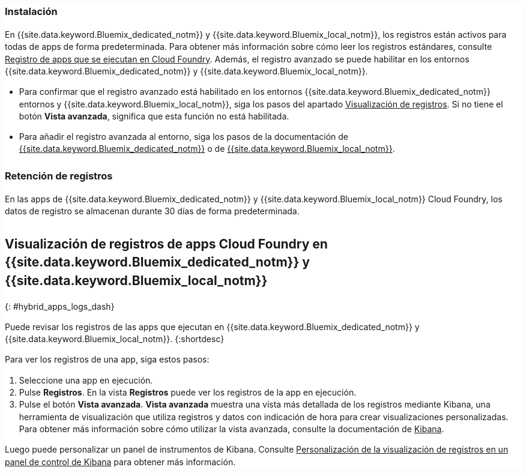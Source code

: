 ### Instalación

En {{site.data.keyword.Bluemix_dedicated_notm}} y {{site.data.keyword.Bluemix_local_notm}}, los registros están activos para todas de apps de forma predeterminada. Para obtener más información sobre cómo leer los registros estándares, consulte [Registro de apps que se ejecutan en Cloud Foundry](#logging_for_bluemix_apps). Además, el registro avanzado se puede habilitar en los entornos {{site.data.keyword.Bluemix_dedicated_notm}} y {{site.data.keyword.Bluemix_local_notm}}.

* Para confirmar que el registro avanzado está habilitado en los entornos {{site.data.keyword.Bluemix_dedicated_notm}} entornos y {{site.data.keyword.Bluemix_local_notm}}, siga los pasos del apartado [Visualización de registros](#hybrid_apps_logs_dash). Si no tiene el botón **Vista avanzada**, significa que esta función no está habilitada.

* Para añadir el registro avanzada al entorno, siga los pasos de la documentación de [{{site.data.keyword.Bluemix_dedicated_notm}}](/docs/dedicated/index.html#dedicated) o de [{{site.data.keyword.Bluemix_local_notm}}](/docs/local/index.html#local).

### Retención de registros

En las apps de {{site.data.keyword.Bluemix_dedicated_notm}} y {{site.data.keyword.Bluemix_local_notm}} Cloud Foundry, los datos de registro se almacenan durante 30 días de forma predeterminada.

## Visualización de registros de apps Cloud Foundry en {{site.data.keyword.Bluemix_dedicated_notm}} y {{site.data.keyword.Bluemix_local_notm}}
{: #hybrid_apps_logs_dash}

Puede revisar los registros de las apps que ejecutan en {{site.data.keyword.Bluemix_dedicated_notm}} y {{site.data.keyword.Bluemix_local_notm}}.
{:shortdesc}

Para ver los registros de una app, siga estos pasos:
1. Seleccione una app en ejecución.
2. Pulse **Registros**. En la vista **Registros** puede ver los registros de la app en ejecución.
4. Pulse el botón **Vista avanzada**. **Vista avanzada** muestra una vista más detallada de los registros mediante Kibana, una herramienta de visualización que utiliza registros y datos con indicación de hora para crear visualizaciones personalizadas. Para obtener más información sobre cómo utilizar la vista avanzada, consulte la documentación de [Kibana](https://www.elastic.co/guide/en/kibana/current/index.html).

Luego puede personalizar un panel de instrumentos de Kibana. Consulte [Personalización de la visualización de registros en un panel de control de Kibana](/docs/containers/monitoringandlogging/container_ml_logs.html#container_ml_dash_logs_custom) para obtener más información.
